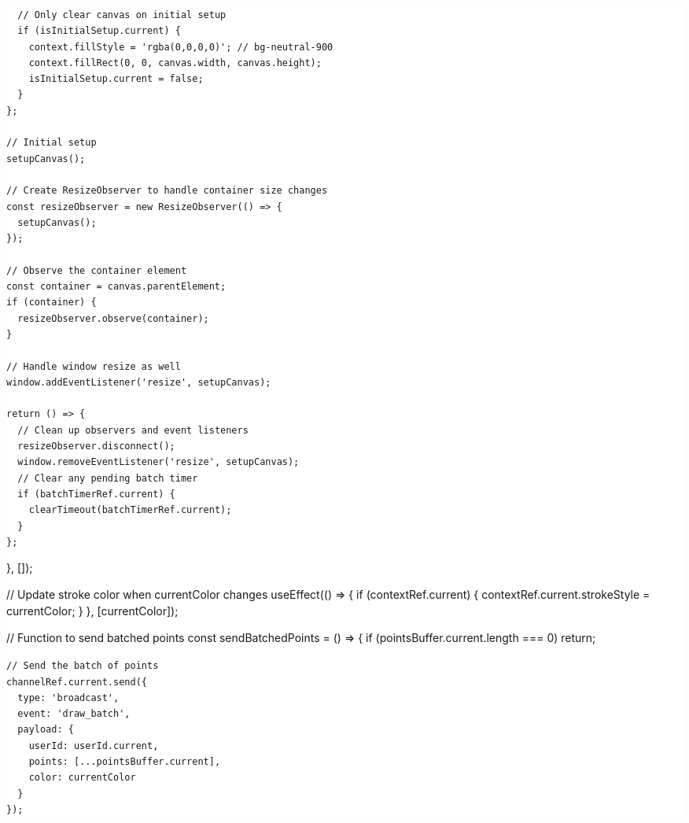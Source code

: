       // Only clear canvas on initial setup
      if (isInitialSetup.current) {
        context.fillStyle = 'rgba(0,0,0,0)'; // bg-neutral-900
        context.fillRect(0, 0, canvas.width, canvas.height);
        isInitialSetup.current = false;
      }
    };
    
    // Initial setup
    setupCanvas();
    
    // Create ResizeObserver to handle container size changes
    const resizeObserver = new ResizeObserver(() => {
      setupCanvas();
    });
    
    // Observe the container element
    const container = canvas.parentElement;
    if (container) {
      resizeObserver.observe(container);
    }
    
    // Handle window resize as well
    window.addEventListener('resize', setupCanvas);
    
    return () => {
      // Clean up observers and event listeners
      resizeObserver.disconnect();
      window.removeEventListener('resize', setupCanvas);
      // Clear any pending batch timer
      if (batchTimerRef.current) {
        clearTimeout(batchTimerRef.current);
      }
    };
  }, []);
  
  // Update stroke color when currentColor changes
  useEffect(() => {
    if (contextRef.current) {
      contextRef.current.strokeStyle = currentColor;
    }
  }, [currentColor]);
  
  // Function to send batched points
  const sendBatchedPoints = () => {
    if (pointsBuffer.current.length === 0) return;
    
    // Send the batch of points
    channelRef.current.send({
      type: 'broadcast',
      event: 'draw_batch',
      payload: {
        userId: userId.current,
        points: [...pointsBuffer.current],
        color: currentColor
      }
    });
    